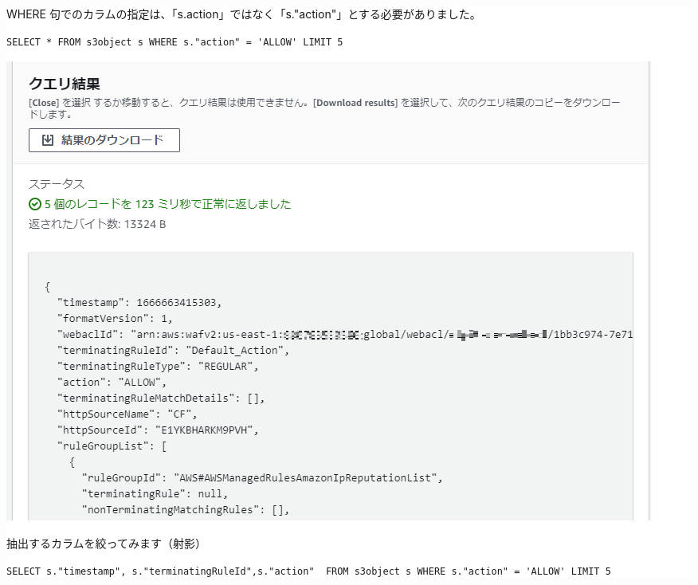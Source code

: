 WHERE 句でのカラムの指定は、「s.action」ではなく「s."action"」とする必要がありました。

```
SELECT * FROM s3object s WHERE s."action" = 'ALLOW' LIMIT 5
```

![](./files/s3_select_1a.png)

抽出するカラムを絞ってみます（射影）

```
SELECT s."timestamp", s."terminatingRuleId",s."action"  FROM s3object s WHERE s."action" = 'ALLOW' LIMIT 5
```
